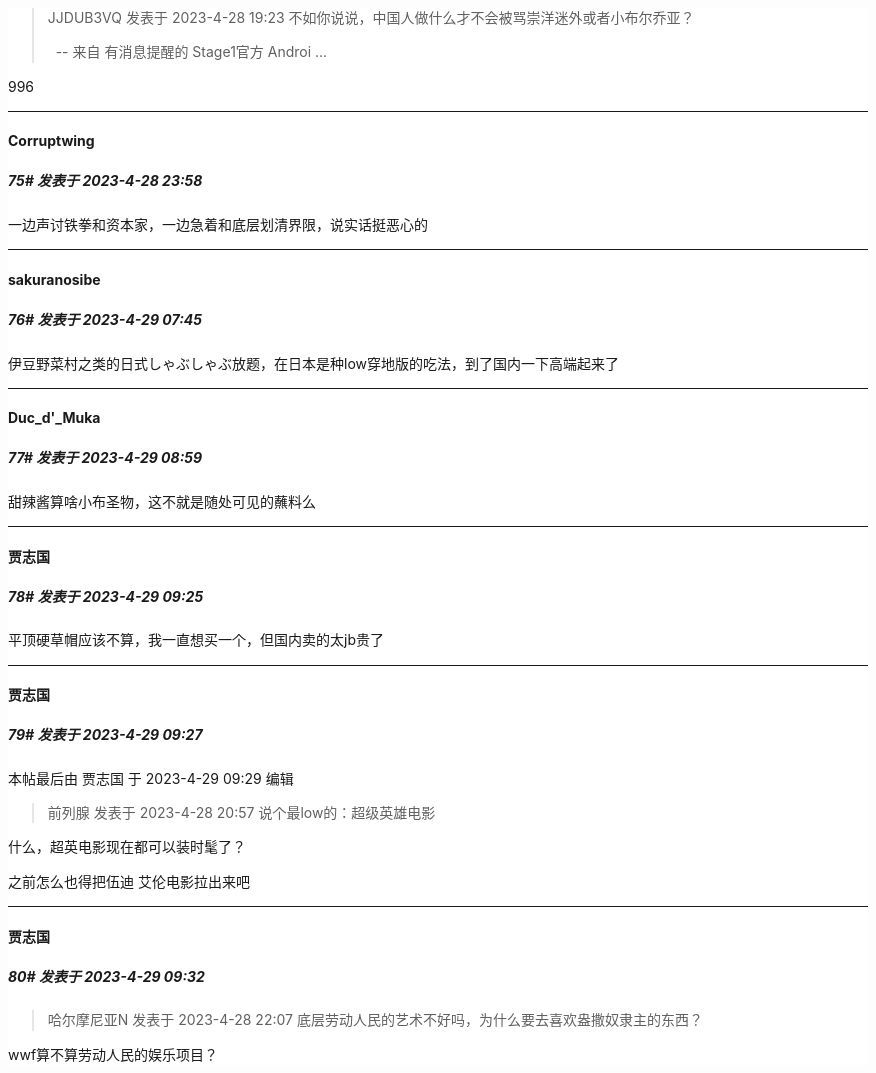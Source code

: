 <blockquote>JJDUB3VQ 发表于 2023-4-28 19:23
不如你说说，中国人做什么才不会被骂崇洋迷外或者小布尔乔亚？

  -- 来自 有消息提醒的 Stage1官方 Androi ...</blockquote>
996


*****

####  Corruptwing  
##### 75#       发表于 2023-4-28 23:58

一边声讨铁拳和资本家，一边急着和底层划清界限，说实话挺恶心的


*****

####  sakuranosibe  
##### 76#       发表于 2023-4-29 07:45

伊豆野菜村之类的日式しゃぶしゃぶ放题，在日本是种low穿地版的吃法，到了国内一下高端起来了


*****

####  Duc_d'_Muka  
##### 77#       发表于 2023-4-29 08:59

甜辣酱算啥小布圣物，这不就是随处可见的蘸料么


*****

####  贾志国  
##### 78#       发表于 2023-4-29 09:25

平顶硬草帽应该不算，我一直想买一个，但国内卖的太jb贵了

*****

####  贾志国  
##### 79#       发表于 2023-4-29 09:27

 本帖最后由 贾志国 于 2023-4-29 09:29 编辑 
<blockquote>前列腺 发表于 2023-4-28 20:57
说个最low的：超级英雄电影</blockquote>
什么，超英电影现在都可以装时髦了？

之前怎么也得把伍迪 艾伦电影拉出来吧

*****

####  贾志国  
##### 80#       发表于 2023-4-29 09:32

<blockquote>哈尔摩尼亚N 发表于 2023-4-28 22:07
底层劳动人民的艺术不好吗，为什么要去喜欢盎撒奴隶主的东西？</blockquote>
wwf算不算劳动人民的娱乐项目？
